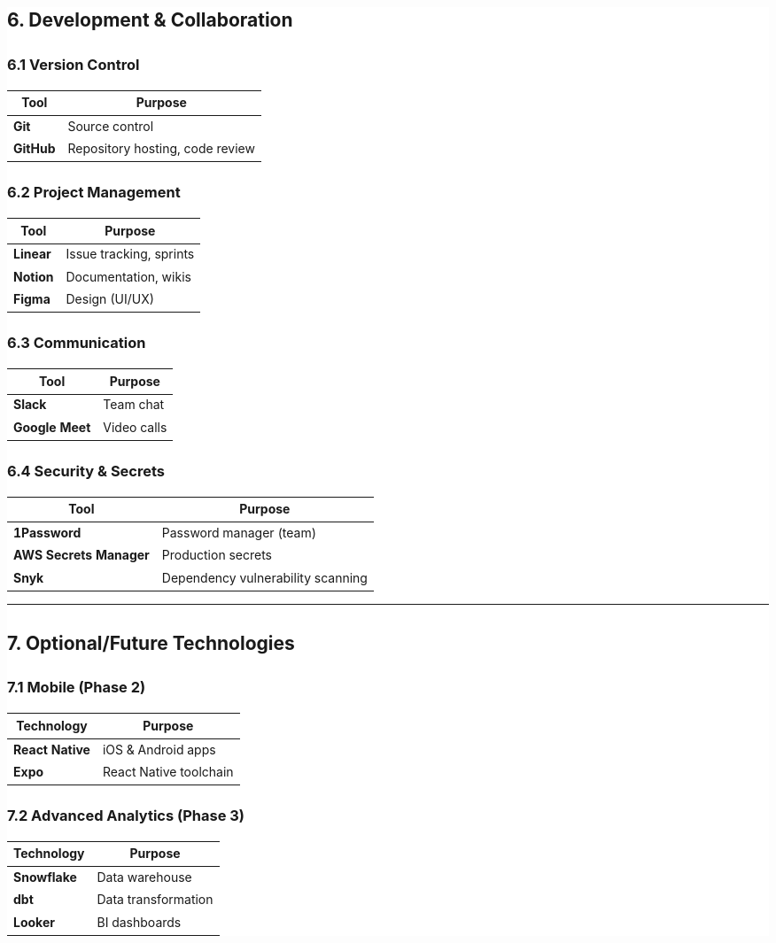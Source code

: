 
## 6. Development & Collaboration

### 6.1 Version Control
| Tool | Purpose |
|------|---------|
| **Git** | Source control |
| **GitHub** | Repository hosting, code review |

### 6.2 Project Management
| Tool | Purpose |
|------|---------|
| **Linear** | Issue tracking, sprints |
| **Notion** | Documentation, wikis |
| **Figma** | Design (UI/UX) |

### 6.3 Communication
| Tool | Purpose |
|------|---------|
| **Slack** | Team chat |
| **Google Meet** | Video calls |

### 6.4 Security & Secrets
| Tool | Purpose |
|------|---------|
| **1Password** | Password manager (team) |
| **AWS Secrets Manager** | Production secrets |
| **Snyk** | Dependency vulnerability scanning |

---

## 7. Optional/Future Technologies

### 7.1 Mobile (Phase 2)
| Technology | Purpose |
|------------|---------|
| **React Native** | iOS & Android apps |
| **Expo** | React Native toolchain |

### 7.2 Advanced Analytics (Phase 3)
| Technology | Purpose |
|------------|---------|
| **Snowflake** | Data warehouse |
| **dbt** | Data transformation |
| **Looker** | BI dashboards |

